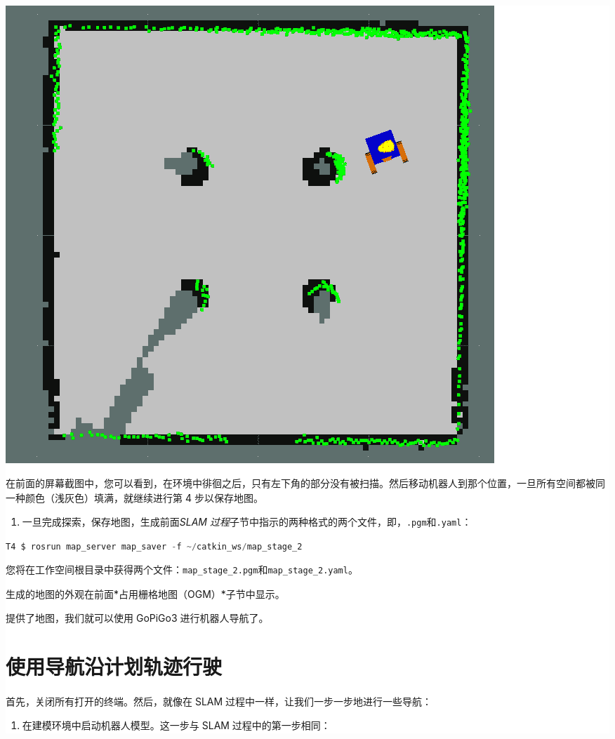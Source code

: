 ![图片](img/bf884e89-b642-45b0-9a26-11396d67ef2a.png)

在前面的屏幕截图中，您可以看到，在环境中徘徊之后，只有左下角的部分没有被扫描。然后移动机器人到那个位置，一旦所有空间都被同一种颜色（浅灰色）填满，就继续进行第 4 步以保存地图。

1.  一旦完成探索，保存地图，生成前面*SLAM 过程*子节中指示的两种格式的两个文件，即，`.pgm`和`.yaml`：

```py
T4 $ rosrun map_server map_saver -f ~/catkin_ws/map_stage_2
```

您将在工作空间根目录中获得两个文件：`map_stage_2.pgm`和`map_stage_2.yaml`。

生成的地图的外观在前面*占用栅格地图（OGM）*子节中显示。

提供了地图，我们就可以使用 GoPiGo3 进行机器人导航了。

# 使用导航沿计划轨迹行驶

首先，关闭所有打开的终端。然后，就像在 SLAM 过程中一样，让我们一步一步地进行一些导航：

1.  在建模环境中启动机器人模型。这一步与 SLAM 过程中的第一步相同：
